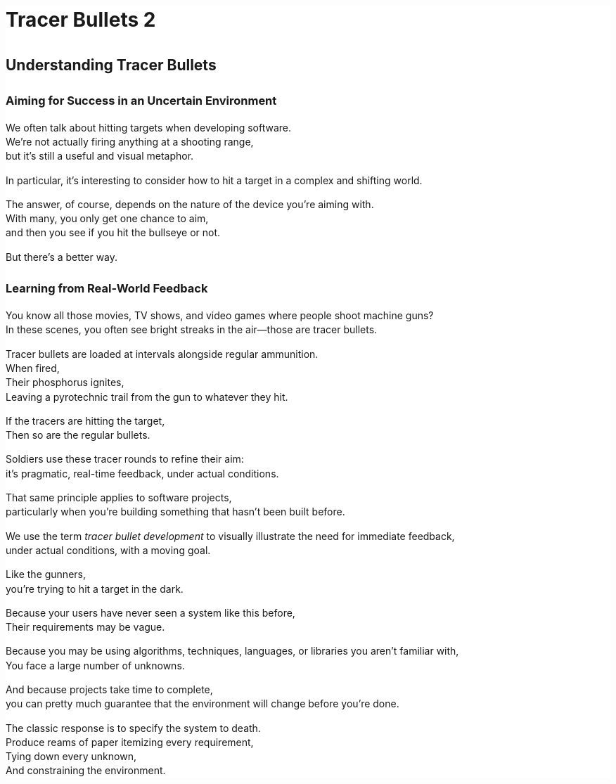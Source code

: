 # Tracer Bullets 2

## Understanding Tracer Bullets

### Aiming for Success in an Uncertain Environment

We often talk about hitting targets when developing software.  
We’re not actually firing anything at a shooting range,  
but it’s still a useful and visual metaphor.

In particular, it’s interesting to consider how to hit a target in a complex and shifting world.

The answer, of course, depends on the nature of the device you’re aiming with.  
With many, you only get one chance to aim,  
and then you see if you hit the bullseye or not.

But there’s a better way.

### Learning from Real-World Feedback

You know all those movies, TV shows, and video games where people shoot machine guns?  
In these scenes, you often see bright streaks in the air—those are tracer bullets.

Tracer bullets are loaded at intervals alongside regular ammunition.  
When fired,  
Their phosphorus ignites,  
Leaving a pyrotechnic trail from the gun to whatever they hit.

If the tracers are hitting the target,  
Then so are the regular bullets.

Soldiers use these tracer rounds to refine their aim:  
it’s pragmatic, real-time feedback, under actual conditions.

That same principle applies to software projects,  
particularly when you’re building something that hasn’t been built before.

We use the term _tracer bullet development_ to visually illustrate the need for immediate feedback,  
under actual conditions, with a moving goal.

Like the gunners,  
you’re trying to hit a target in the dark.

Because your users have never seen a system like this before,  
Their requirements may be vague.

Because you may be using algorithms, techniques, languages, or libraries you aren’t familiar with,  
You face a large number of unknowns.

And because projects take time to complete,  
you can pretty much guarantee that the environment will change before you’re done.

The classic response is to specify the system to death.  
Produce reams of paper itemizing every requirement,  
Tying down every unknown,  
And constraining the environment.

